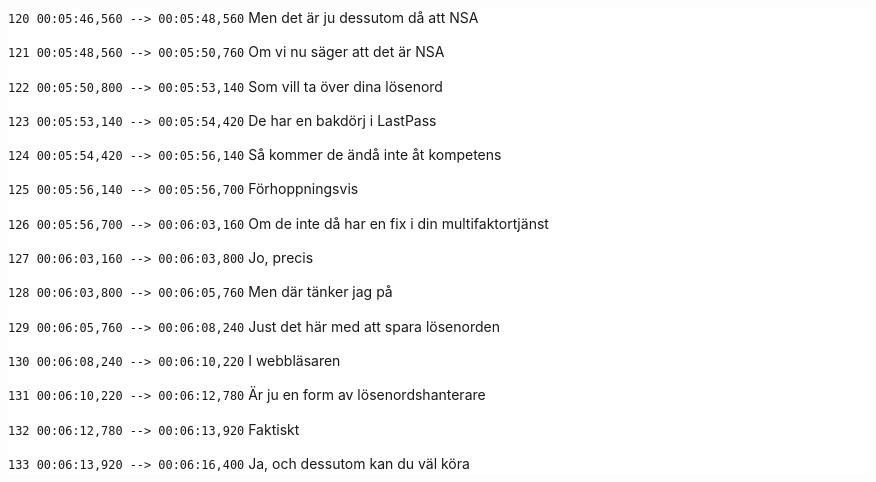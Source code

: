 

`120 00:05:46,560 --> 00:05:48,560`
Men det är ju dessutom då att NSA



`121 00:05:48,560 --> 00:05:50,760`
Om vi nu säger att det är NSA



`122 00:05:50,800 --> 00:05:53,140`
Som vill ta över dina lösenord



`123 00:05:53,140 --> 00:05:54,420`
De har en bakdörj i LastPass



`124 00:05:54,420 --> 00:05:56,140`
Så kommer de ändå inte åt kompetens



`125 00:05:56,140 --> 00:05:56,700`
Förhoppningsvis



`126 00:05:56,700 --> 00:06:03,160`
Om de inte då har en fix i din multifaktortjänst



`127 00:06:03,160 --> 00:06:03,800`
Jo, precis



`128 00:06:03,800 --> 00:06:05,760`
Men där tänker jag på



`129 00:06:05,760 --> 00:06:08,240`
Just det här med att spara lösenorden



`130 00:06:08,240 --> 00:06:10,220`
I webbläsaren



`131 00:06:10,220 --> 00:06:12,780`
Är ju en form av lösenordshanterare



`132 00:06:12,780 --> 00:06:13,920`
Faktiskt



`133 00:06:13,920 --> 00:06:16,400`
Ja, och dessutom kan du väl köra
